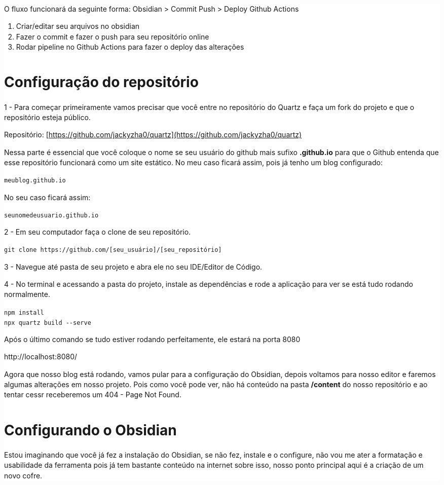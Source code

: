 O fluxo funcionará da seguinte forma: Obsidian > Commit Push > Deploy Github Actions

1. Criar/editar seu arquivos no obsidian
2. Fazer o commit e fazer o push para seu repositório online
3. Rodar pipeline no Github Actions para fazer o deploy das alterações



# Configuração do repositório

1 - Para começar primeiramente vamos precisar que você entre no repositório do Quartz e faça um fork do projeto e que o repositório esteja público.

Repositório: [https://github.com/jackyzha0/quartz](https://github.com/jackyzha0/quartz)

Nessa parte é essencial que você coloque o nome se seu usuário do github mais sufixo **.github.io** para que o Github entenda que esse repositório funcionará como um site estático. No meu caso ficará assim, pois já tenho um blog configurado:

```
meublog.github.io
```

No seu caso ficará assim:

```
seunomedeusuario.github.io
```

2 - Em seu computador faça o clone de seu repositório.

```
git clone https://github.com/[seu_usuário]/[seu_repositório]
```

3 - Navegue até pasta de seu projeto e abra ele no seu IDE/Editor de Código.

4 - No terminal e acessando a pasta do projeto, instale as dependências e rode a aplicação para ver se está tudo rodando normalmente.

````
npm install
npx quartz build --serve
````
Após o último comando se tudo estiver rodando perfeitamente, ele estará na porta 8080

http://localhost:8080/

Agora que nosso blog está rodando, vamos pular para a configuração do Obsidian, depois voltamos para nosso editor e faremos algumas alterações em nosso projeto. Pois como você pode ver, não há conteúdo na pasta  **/content** do nosso repositório e ao tentar cessr receberemos um 404 - Page Not Found.

# Configurando o Obsidian

Estou imaginando que você já fez a instalação do Obsidian, se não fez, instale e o configure, não vou me ater a formatação e usabilidade da ferramenta pois já tem bastante conteúdo na internet sobre isso, nosso ponto principal aqui é a criação de um novo cofre. 
